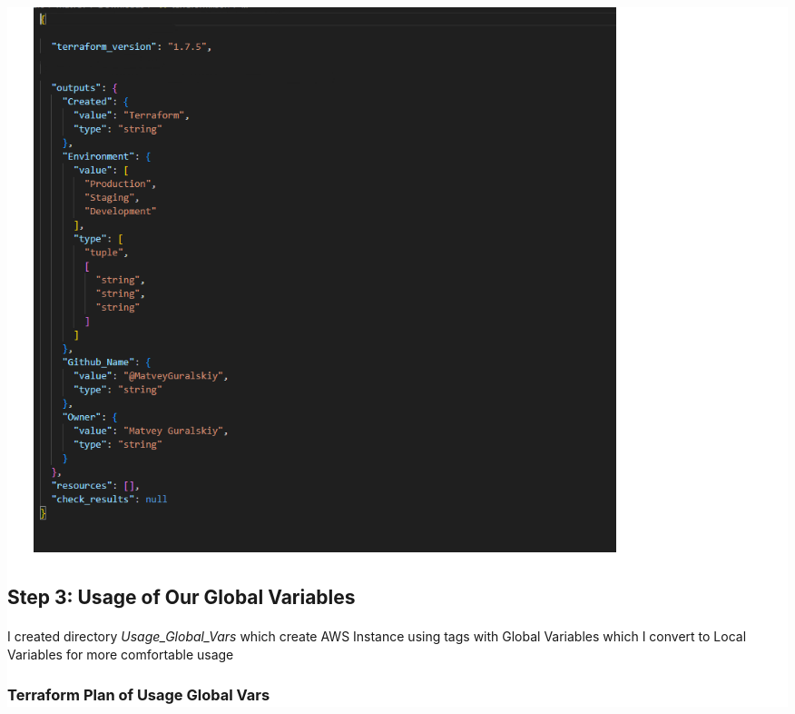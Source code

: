   <img src="https://github.com/MatveyGuralskiy/Terraform/blob/main/Screens/Global_Variables/Global_Vars-tfstate.png?raw=true" height=600 width=700/>
</div>

## Step 3: Usage of Our Global Variables
I created directory *Usage_Global_Vars* which create AWS Instance using tags with Global Variables which I convert to Local Variables for more comfortable usage

### Terraform Plan of Usage Global Vars

<div align="center">